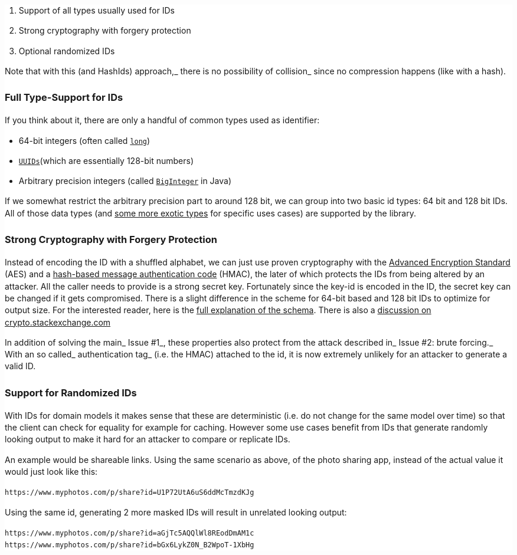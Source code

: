 1. Support of all types usually used for IDs

1. Strong cryptography with forgery protection

1. Optional randomized IDs

Note that with this (and HashIds) approach,_ there is no possibility of collision_ since no compression happens (like with a hash).

### Full Type-Support for IDs

If you think about it, there are only a handful of common types used as identifier:

* 64-bit integers (often called [`long`](https://docs.oracle.com/javase/7/docs/api/java/lang/Long.html))

* [`UUIDs`](https://docs.oracle.com/javase/7/docs/api/java/util/UUID.html)(which are essentially 128-bit numbers)

* Arbitrary precision integers (called [`BigInteger`](https://docs.oracle.com/javase/7/docs/api/java/math/BigInteger.html) in Java)

If we somewhat restrict the arbitrary precision part to around 128 bit, we can group into two basic id types: 64 bit and 128 bit IDs. All of those data types (and [some more exotic types](https://github.com/patrickfav/id-mask#step-2-choosing-the-correct-type) for specific uses cases) are supported by the library.

### Strong Cryptography with Forgery Protection

Instead of encoding the ID with a shuffled alphabet, we can just use proven cryptography with the [Advanced Encryption Standard](https://en.wikipedia.org/wiki/Advanced_Encryption_Standard) (AES) and a [hash-based message authentication code](https://en.wikipedia.org/wiki/HMAC) (HMAC), the later of which protects the IDs from being altered by an attacker. All the caller needs to provide is a strong secret key. Fortunately since the key-id is encoded in the ID, the secret key can be changed if it gets compromised. There is a slight difference in the scheme for 64-bit based and 128 bit IDs to optimize for output size. For the interested reader, here is the [full explanation of the schema](https://github.com/patrickfav/id-mask#encryption-schema). There is also a [discussion on crypto.stackexchange.com](https://crypto.stackexchange.com/q/68415/44838)

In addition of solving the main_ Issue #1_, these properties also protect from the attack described in_ Issue #2: brute forcing._ With an so called_ authentication tag_ (i.e. the HMAC) attached to the id, it is now extremely unlikely for an attacker to generate a valid ID.

### Support for Randomized IDs

With IDs for domain models it makes sense that these are deterministic (i.e. do not change for the same model over time) so that the client can check for equality for example for caching. However some use cases benefit from IDs that generate randomly looking output to make it hard for an attacker to compare or replicate IDs.

An example would be shareable links. Using the same scenario as above, of the photo sharing app, instead of the actual value it would just look like this:
```
https://www.myphotos.com/p/share?id=U1P72UtA6uS6ddMcTmzdKJg
```

Using the same id, generating 2 more masked IDs will result in unrelated looking output:
```
https://www.myphotos.com/p/share?id=aGjTc5AQQlWl8REodDmAM1c
https://www.myphotos.com/p/share?id=bGx6LykZ0N_B2WpoT-1XbHg
```
